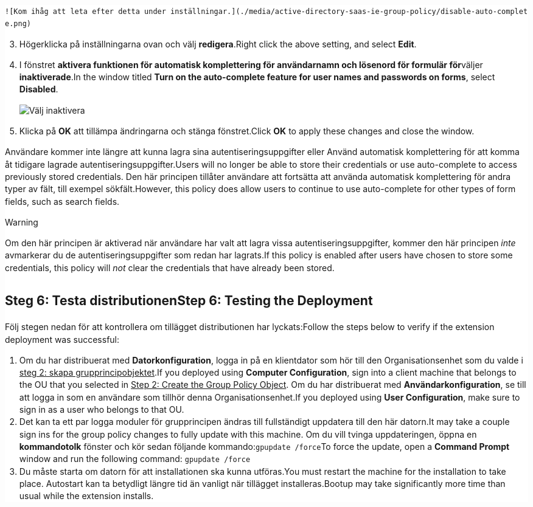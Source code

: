     ![Kom ihåg att leta efter detta under inställningar.](./media/active-directory-saas-ie-group-policy/disable-auto-complete.png)
3. <span data-ttu-id="b7850-184">Högerklicka på inställningarna ovan och välj **redigera**.</span><span class="sxs-lookup"><span data-stu-id="b7850-184">Right click the above setting, and select **Edit**.</span></span>
4. <span data-ttu-id="b7850-185">I fönstret **aktivera funktionen för automatisk komplettering för användarnamn och lösenord för formulär för**väljer **inaktiverade**.</span><span class="sxs-lookup"><span data-stu-id="b7850-185">In the window titled **Turn on the auto-complete feature for user names and passwords on forms**, select **Disabled**.</span></span>
   
    ![Välj inaktivera](./media/active-directory-saas-ie-group-policy/disable-passwords.png)
5. <span data-ttu-id="b7850-187">Klicka på **OK** att tillämpa ändringarna och stänga fönstret.</span><span class="sxs-lookup"><span data-stu-id="b7850-187">Click **OK** to apply these changes and close the window.</span></span>

<span data-ttu-id="b7850-188">Användare kommer inte längre att kunna lagra sina autentiseringsuppgifter eller Använd automatisk komplettering för att komma åt tidigare lagrade autentiseringsuppgifter.</span><span class="sxs-lookup"><span data-stu-id="b7850-188">Users will no longer be able to store their credentials or use auto-complete to access previously stored credentials.</span></span> <span data-ttu-id="b7850-189">Den här principen tillåter användare att fortsätta att använda automatisk komplettering för andra typer av fält, till exempel sökfält.</span><span class="sxs-lookup"><span data-stu-id="b7850-189">However, this policy does allow users to continue to use auto-complete for other types of form fields, such as search fields.</span></span>

> [!WARNING]
> <span data-ttu-id="b7850-190">Om den här principen är aktiverad när användare har valt att lagra vissa autentiseringsuppgifter, kommer den här principen *inte* avmarkerar du de autentiseringsuppgifter som redan har lagrats.</span><span class="sxs-lookup"><span data-stu-id="b7850-190">If this policy is enabled after users have chosen to store some credentials, this policy will *not* clear the credentials that have already been stored.</span></span>
> 
> 

## <a name="step-6-testing-the-deployment"></a><span data-ttu-id="b7850-191">Steg 6: Testa distributionen</span><span class="sxs-lookup"><span data-stu-id="b7850-191">Step 6: Testing the Deployment</span></span>
<span data-ttu-id="b7850-192">Följ stegen nedan för att kontrollera om tillägget distributionen har lyckats:</span><span class="sxs-lookup"><span data-stu-id="b7850-192">Follow the steps below to verify if the extension deployment was successful:</span></span>

1. <span data-ttu-id="b7850-193">Om du har distribuerat med **Datorkonfiguration**, logga in på en klientdator som hör till den Organisationsenhet som du valde i [steg 2: skapa grupprincipobjektet](#step-2-create-the-group-policy-object).</span><span class="sxs-lookup"><span data-stu-id="b7850-193">If you deployed using **Computer Configuration**, sign into a client machine that belongs to the OU that you selected in [Step 2: Create the Group Policy Object](#step-2-create-the-group-policy-object).</span></span> <span data-ttu-id="b7850-194">Om du har distribuerat med **Användarkonfiguration**, se till att logga in som en användare som tillhör denna Organisationsenhet.</span><span class="sxs-lookup"><span data-stu-id="b7850-194">If you deployed using **User Configuration**, make sure to sign in as a user who belongs to that OU.</span></span>
2. <span data-ttu-id="b7850-195">Det kan ta ett par logga moduler för grupprincipen ändras till fullständigt uppdatera till den här datorn.</span><span class="sxs-lookup"><span data-stu-id="b7850-195">It may take a couple sign ins for the group policy changes to fully update with this machine.</span></span> <span data-ttu-id="b7850-196">Om du vill tvinga uppdateringen, öppna en **kommandotolk** fönster och kör sedan följande kommando:`gpupdate /force`</span><span class="sxs-lookup"><span data-stu-id="b7850-196">To force the update, open a **Command Prompt** window and run the following command: `gpupdate /force`</span></span>
3. <span data-ttu-id="b7850-197">Du måste starta om datorn för att installationen ska kunna utföras.</span><span class="sxs-lookup"><span data-stu-id="b7850-197">You must restart the machine for the installation to take place.</span></span> <span data-ttu-id="b7850-198">Autostart kan ta betydligt längre tid än vanligt när tillägget installeras.</span><span class="sxs-lookup"><span data-stu-id="b7850-198">Bootup may take significantly more time than usual while the extension installs.</span></span>